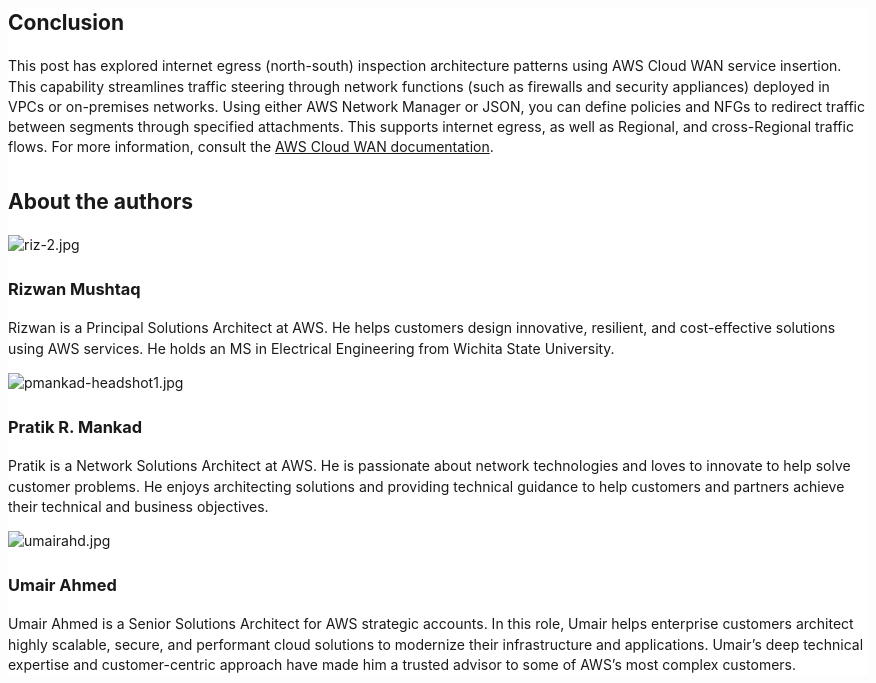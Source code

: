 ## **Conclusion**

This post has explored internet egress (north-south) inspection architecture patterns using AWS Cloud WAN service insertion. This capability streamlines traffic steering through network functions (such as firewalls and security appliances) deployed in VPCs or on-premises networks. Using either AWS Network Manager or JSON, you can define policies and NFGs to redirect traffic between segments through specified attachments. This supports internet egress, as well as Regional, and cross-Regional traffic flows. For more information, consult the [AWS Cloud WAN documentation](https://docs.aws.amazon.com/network-manager/latest/cloudwan/what-is-cloudwan.html).

## **About the authors**

![riz-2.jpg](https://d2908q01vomqb2.cloudfront.net/5b384ce32d8cdef02bc3a139d4cac0a22bb029e8/2021/02/10/riz-2.jpeg)

### Rizwan Mushtaq

Rizwan is a Principal Solutions Architect at AWS. He helps customers design innovative, resilient, and cost-effective solutions using AWS services. He holds an MS in Electrical Engineering from Wichita State University.

![pmankad-headshot1.jpg](https://d2908q01vomqb2.cloudfront.net/5b384ce32d8cdef02bc3a139d4cac0a22bb029e8/2020/11/06/pmankad-headshot1.jpg)

### Pratik R. Mankad

Pratik is a Network Solutions Architect at AWS. He is passionate about network technologies and loves to innovate to help solve customer problems. He enjoys architecting solutions and providing technical guidance to help customers and partners achieve their technical and business objectives.

![umairahd.jpg](https://d2908q01vomqb2.cloudfront.net/5b384ce32d8cdef02bc3a139d4cac0a22bb029e8/2025/03/29/umairahd.jpg)

### Umair Ahmed

Umair Ahmed is a Senior Solutions Architect for AWS strategic accounts. In this role, Umair helps enterprise customers architect highly scalable, secure, and performant cloud solutions to modernize their infrastructure and applications. Umair’s deep technical expertise and customer-centric approach have made him a trusted advisor to some of AWS’s most complex customers.
